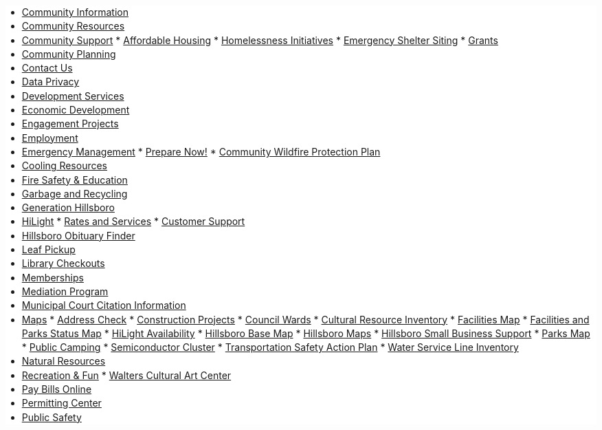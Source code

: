    *  [Community Information](https://www.hillsboro-oregon.gov/services/community-information) 
   *  [Community Resources](https://www.hillsboro-oregon.gov/services/community-resources) 
   *  [Community Support](https://www.hillsboro-oregon.gov/services/community-support) 
     *  [Affordable Housing](https://www.hillsboro-oregon.gov/services/community-support/affordable-housing) 
     *  [Homelessness Initiatives](https://www.hillsboro-oregon.gov/services/community-support/homelessness-initiatives) 
     *  [Emergency Shelter Siting](https://www.hillsboro-oregon.gov/services/community-support/emergency-shelter-siting) 
     *  [Grants](https://www.hillsboro-oregon.gov/services/community-support/grants) 
   *  [Community Planning](https://www.hillsboro-oregon.gov/services/community-planning) 
   *  [Contact Us](https://www.hillsboro-oregon.gov/services/contact-us) 
   *  [Data Privacy](https://www.hillsboro-oregon.gov/services/data-privacy) 
   *  [Development Services](https://www.hillsboro-oregon.gov/services/development-services) 
   *  [Economic Development](https://www.hillsboro-oregon.gov/services/economic-development) 
   *  [Engagement Projects](https://www.hillsboro-oregon.gov/services/engagement-projects) 
   *  [Employment](https://www.hillsboro-oregon.gov/services/employment) 
   *  [Emergency Management](https://www.hillsboro-oregon.gov/services/emergency-management) 
     *  [Prepare Now!](https://www.hillsboro-oregon.gov/services/emergency-management/prepare-now) 
     *  [Community Wildfire Protection Plan](https://www.hillsboro-oregon.gov/services/emergency-management/community-wildfire-protection-plan) 
   *  [Cooling Resources](https://www.hillsboro-oregon.gov/services/cooling-resources) 
   *  [Fire Safety & Education](https://www.hillsboro-oregon.gov/services/fire-safety-education) 
   *  [Garbage and Recycling](https://www.hillsboro-oregon.gov/services/garbage-and-recycling) 
   *  [Generation Hillsboro](https://www.hillsboro-oregon.gov/services/generation-hillsboro) 
   *  [HiLight](https://www.hillsboro-oregon.gov/services/hilight) 
     *  [Rates and Services](https://www.hillsboro-oregon.gov/services/hilight/rates-and-services) 
     *  [Customer Support](https://www.hillsboro-oregon.gov/services/hilight/customer-support) 
   *  [Hillsboro Obituary Finder](https://www.hillsboro-oregon.gov/services/hillsboro-obituary-finder) 
   *  [Leaf Pickup](https://www.hillsboro-oregon.gov/services/leaf-pickup) 
   *  [Library Checkouts](https://www.hillsboro-oregon.gov/services/library-checkouts) 
   *  [Memberships](https://www.hillsboro-oregon.gov/services/memberships) 
   *  [Mediation Program](https://www.hillsboro-oregon.gov/services/mediation-program) 
   *  [Municipal Court Citation Information](https://www.hillsboro-oregon.gov/services/municipal-court-citation-information) 
   *  [Maps](https://www.hillsboro-oregon.gov/services/maps) 
     *  [Address Check](https://www.hillsboro-oregon.gov/services/maps/address-check) 
     *  [Construction Projects](https://www.hillsboro-oregon.gov/services/maps/construction-projects) 
     *  [Council Wards](https://www.hillsboro-oregon.gov/services/maps/council-wards) 
     *  [Cultural Resource Inventory](https://www.hillsboro-oregon.gov/services/maps/cultural-resource-inventory) 
     *  [Facilities Map](https://www.hillsboro-oregon.gov/services/maps/facilities-map) 
     *  [Facilities and Parks Status Map](https://www.hillsboro-oregon.gov/services/maps/facilities-and-parks-status-map) 
     *  [HiLight Availability](https://www.hillsboro-oregon.gov/services/maps/hilight-availability) 
     *  [Hillsboro Base Map](https://www.hillsboro-oregon.gov/services/maps/hillsboro-base-map) 
     *  [Hillsboro Maps](https://www.hillsboro-oregon.gov/services/maps/hillsboro-maps) 
     *  [Hillsboro Small Business Support](https://www.hillsboro-oregon.gov/services/maps/hillsboro-small-business-support) 
     *  [Parks Map](https://www.hillsboro-oregon.gov/services/maps/parks-map) 
     *  [Public Camping](https://www.hillsboro-oregon.gov/services/maps/camping) 
     *  [Semiconductor Cluster](https://www.hillsboro-oregon.gov/services/maps/semiconductor-cluster) 
     *  [Transportation Safety Action Plan](https://www.hillsboro-oregon.gov/services/maps/transportation-safety-action-plan) 
     *  [Water Service Line Inventory](https://www.hillsboro-oregon.gov/services/maps/water-service-line-inventory) 
   *  [Natural Resources](https://www.hillsboro-oregon.gov/services/natural-resources) 
   *  [Recreation & Fun](https://www.hillsboro-oregon.gov/services/recreation-fun) 
     *  [Walters Cultural Art Center](https://www.hillsboro-oregon.gov/services/recreation-fun/walters-cultural-art-center) 
   *  [Pay Bills Online](https://www.hillsboro-oregon.gov/services/pay-bills-online) 
   *  [Permitting Center](https://www.hillsboro-oregon.gov/services/permitting-center) 
   *  [Public Safety](https://www.hillsboro-oregon.gov/services/public-safety) 